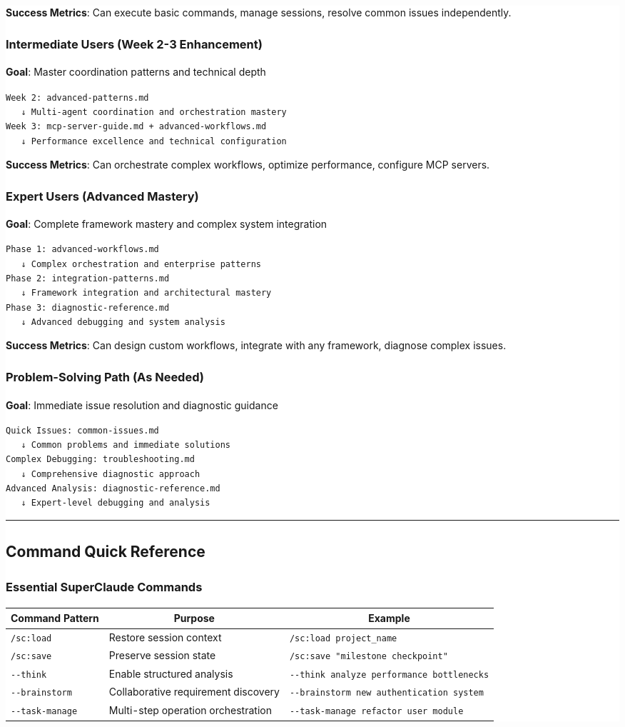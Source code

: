 **Success Metrics**: Can execute basic commands, manage sessions, resolve common issues independently.

### Intermediate Users (Week 2-3 Enhancement)
**Goal**: Master coordination patterns and technical depth

```
Week 2: advanced-patterns.md
   ↓ Multi-agent coordination and orchestration mastery
Week 3: mcp-server-guide.md + advanced-workflows.md
   ↓ Performance excellence and technical configuration
```

**Success Metrics**: Can orchestrate complex workflows, optimize performance, configure MCP servers.

### Expert Users (Advanced Mastery)
**Goal**: Complete framework mastery and complex system integration

```
Phase 1: advanced-workflows.md
   ↓ Complex orchestration and enterprise patterns
Phase 2: integration-patterns.md
   ↓ Framework integration and architectural mastery
Phase 3: diagnostic-reference.md
   ↓ Advanced debugging and system analysis
```

**Success Metrics**: Can design custom workflows, integrate with any framework, diagnose complex issues.

### Problem-Solving Path (As Needed)
**Goal**: Immediate issue resolution and diagnostic guidance

```
Quick Issues: common-issues.md
   ↓ Common problems and immediate solutions
Complex Debugging: troubleshooting.md
   ↓ Comprehensive diagnostic approach  
Advanced Analysis: diagnostic-reference.md
   ↓ Expert-level debugging and analysis
```

---

## Command Quick Reference

### Essential SuperClaude Commands

| Command Pattern | Purpose | Example |
|----------------|---------|---------|
| `/sc:load` | Restore session context | `/sc:load project_name` |
| `/sc:save` | Preserve session state | `/sc:save "milestone checkpoint"` |
| `--think` | Enable structured analysis | `--think analyze performance bottlenecks` |
| `--brainstorm` | Collaborative requirement discovery | `--brainstorm new authentication system` |
| `--task-manage` | Multi-step operation orchestration | `--task-manage refactor user module` |
